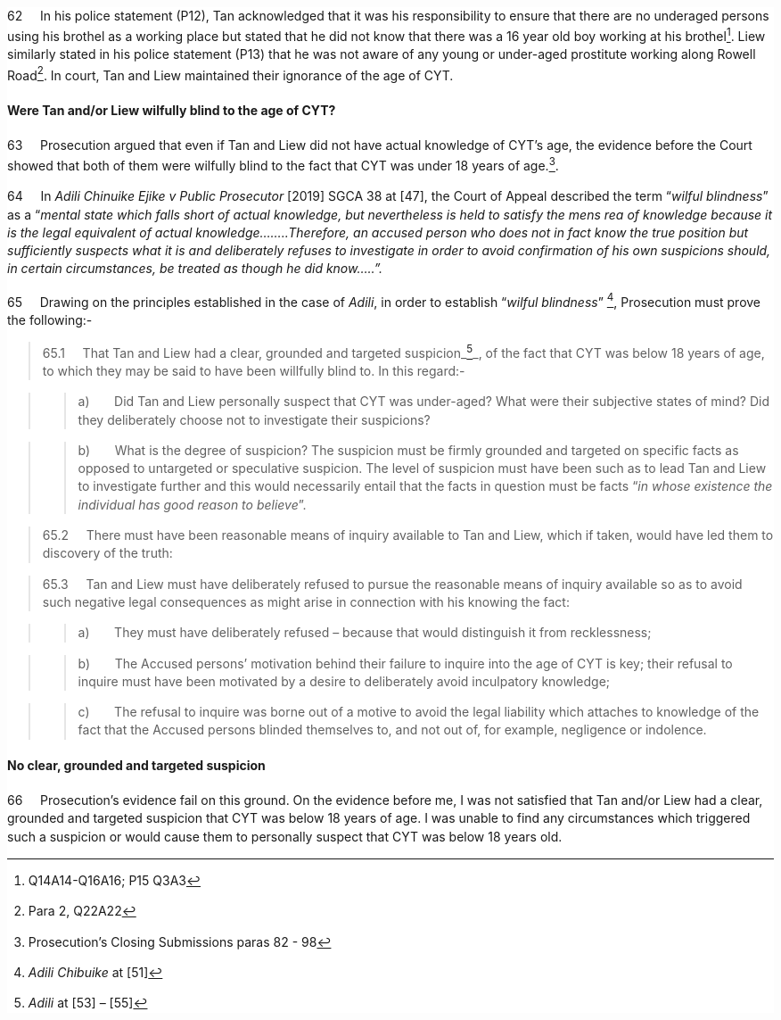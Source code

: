 62     In his police statement (P12), Tan acknowledged that it was his responsibility to ensure that there are no underaged persons using his brothel as a working place but stated that he did not know that there was a 16 year old boy working at his brothel[^62]. Liew similarly stated in his police statement (P13) that he was not aware of any young or under-aged prostitute working along Rowell Road[^63]. In court, Tan and Liew maintained their ignorance of the age of CYT.

#### Were Tan and/or Liew wilfully blind to the age of CYT?

63     Prosecution argued that even if Tan and Liew did not have actual knowledge of CYT’s age, the evidence before the Court showed that both of them were wilfully blind to the fact that CYT was under 18 years of age.[^64].

64     In _Adili Chinuike Ejike v Public Prosecutor_ <span class="citation">\[2019\] SGCA 38</span> at \[47\], the Court of Appeal described the term “_wilful blindness_” as a “_mental state which falls short of actual knowledge, but nevertheless is held to satisfy the mens rea of knowledge because it is the legal equivalent of actual knowledge……..Therefore, an accused person who does not in fact know the true position but sufficiently suspects what it is and deliberately refuses to investigate in order to avoid confirmation of his own suspicions should, in certain circumstances, be treated as though he did know…..”._

65     Drawing on the principles established in the case of _Adili_, in order to establish “_wilful blindness_” [^65], Prosecution must prove the following:-

> 65.1     That Tan and Liew had a clear, grounded and targeted suspicion_[^66]_, of the fact that CYT was below 18 years of age, to which they may be said to have been willfully blind to. In this regard:-

>> a)       Did Tan and Liew personally suspect that CYT was under-aged? What were their subjective states of mind? Did they deliberately choose not to investigate their suspicions?

>> b)       What is the degree of suspicion? The suspicion must be firmly grounded and targeted on specific facts as opposed to untargeted or speculative suspicion. The level of suspicion must have been such as to lead Tan and Liew to investigate further and this would necessarily entail that the facts in question must be facts “_in whose existence the individual has good reason to believe_”.

> 65.2     There must have been reasonable means of inquiry available to Tan and Liew, which if taken, would have led them to discovery of the truth:

> 65.3     Tan and Liew must have deliberately refused to pursue the reasonable means of inquiry available so as to avoid such negative legal consequences as might arise in connection with his knowing the fact:

>> a)       They must have deliberately refused – because that would distinguish it from recklessness;

>> b)       The Accused persons’ motivation behind their failure to inquire into the age of CYT is key; their refusal to inquire must have been motivated by a desire to deliberately avoid inculpatory knowledge;

>> c)       The refusal to inquire was borne out of a motive to avoid the legal liability which attaches to knowledge of the fact that the Accused persons blinded themselves to, and not out of, for example, negligence or indolence.

#### No clear, grounded and targeted suspicion

66     Prosecution’s evidence fail on this ground. On the evidence before me, I was not satisfied that Tan and/or Liew had a clear, grounded and targeted suspicion that CYT was below 18 years of age. I was unable to find any circumstances which triggered such a suspicion or would cause them to personally suspect that CYT was below 18 years old.


[^1]: NE Day 7 pg 25 - 29
[^2]: A term denoting “a male who wants to become a female” – NE Day 1 pg 13 ln 5-12
[^3]: NE Day7 pg 31 ln 11 – pg 32 ln 30
[^4]: Passport, Exhibit P5
[^5]: NE Day 1 pg 11 ln 26 – pg 12 ln 10
[^6]: NE Day 1 pg 13 ln 21-22
[^7]: NE Day 1 pg 13 ln 19 - pg 14 ln 5
[^8]: NE Day 1 pg 15 ln 1-32
[^9]: NE Day 1 pg 25 ln 25-29
[^10]: P4 - as identified by PW1, NE Day 1 pg 27 ln 27-29
[^11]: NE Day 1 pg 29 ln 13 – pg 30 ln 13
[^12]: As marked by a cross in Photo 2-6
[^13]: NE Day 1 pg 39 ln 7 – pg 40 ln 23
[^14]: NE Day 1 pg 36 ln 4 – pg 37 ln 13
[^15]: NE Day 1 pg 38 ln 27 – pg 39 ln 3
[^16]: NE Day 1 pg 41 ln 31 – pg 43 ln 13
[^17]: NE Day 1 pg 49 ln 11- 15
[^18]: NE Day 1 pg 49 ln 10 – pg 509
[^19]: NE Day 1 pg 46 ln 6-8; pg 49 ln 2 - 6
[^20]: NE Day 1 pg 51 ln 27-32
[^21]: NE Day 2 pg 9 14-20; pg 42 ln 31 – 43 ln 6
[^22]: NE Day 2 pg 5 ln 12 - 23
[^23]: NE Day 3 pg 24 ln 14 - 27
[^24]: NE Day 3 pg 17 ln 26-32; pg 18 ln 21-23
[^25]: NE Day 3 pg 18 ln 1-7
[^26]: NE Day 2 pg 22 ln 20-22
[^27]: Cross-reference to para 8 of GD
[^28]: NE Day 3 pg 18 ln 28 – pg 21 ln 12
[^29]: NE Day 3 pg 70 ln 28-30
[^30]: NE Day 3 pg 72 ln 24-25
[^31]: NE Day 3 pg 77 ln 1-13; pg 78 ln 11-13
[^32]: NE Day 3 pg 78 ln 17-25
[^33]: NE Day 3 pg 20 – pg 80 ln 9
[^34]: Section 2, PHTA
[^35]: Section 2 PHTA: “child” means an individual below the age of 18 years
[^36]: See Explanatory Statement to the PHTA Bill 39/2014 Part 2; Tab C of Prosecution’s Reply to No Case to Answer submissions
[^37]: Ibid
[^38]: Section 3(1)(a) – (f) PHTA
[^39]: NE Day 1 pg 13 ln 16-17
[^40]: NE Day 1 pg 14 ln 26 – pg 15 ln 26
[^41]: NE Day 2 pg 6 ln 7-10
[^42]: NE Day 3 pg 23 ln 21 – pg 24 ln 27
[^43]: NE Day 2 pg 19 ln 26 – pg 20 ln7
[^44]: Section 2 PHTA
[^45]: NE Day 1 pg 36 ln 23 – pg 37 ln 13
[^46]: NE Day 1 pg 40, ln 30-31; pg 41 ln 31 – pg 43 ln 13
[^47]: P 15, para 4; para 8 Q2A2
[^48]: P15, para 8 Q1A1
[^49]: P14 Q3A3
[^50]: P13, para 4
[^51]: P12, Q1A1
[^52]: P12, Q10A10; P15 para 7
[^53]: P14, Q3A3
[^54]: Tan’s Closing Submissions at para 36
[^55]: For easy reference, Tab C (pg 22) of Prosecution’s Reply to No Case to Answer Submissions
[^56]: P12 Q11A1, Q12A12; P15 para 5
[^57]: Prosecution’s Closing Submissions at paras 27 – 29
[^58]: P13 Q17A17;Q25A25
[^59]: Prosecution’s Closing Submissions at para 33d
[^60]: P13 at \[4\]
[^61]: See Explanatory Statement to the PHTA Bill 39/2014, Part 2; Tab C of Prosecution’s Reply to No Case to Answer submissions
[^62]: Q14A14-Q16A16; P15 Q3A3
[^63]: Para 2, Q22A22
[^64]: Prosecution’s Closing Submissions paras 82 - 98
[^65]: _Adili Chibuike_ at \[51\]
[^66]: _Adili_ at \[53\] – \[55\]
[^67]: NE Day 1 pg 45 ln 12 - 25
[^68]: NE Day 1 pg 52 ln 19-21; Day 2 pg 37 ln 6-9
[^69]: NE Day 1 pg 50 ln 24 – pg 51 ln 17
[^70]: NE Day 3 pg 81 ln 1-27
[^71]: NE Day 4 pg 39 ln 1-6
[^72]: NE Day 1 pg 50 ln 24 – pg 51 ln 17
[^73]: NE Day 1 pg 52 ln 19-21
[^74]: P15 para 3
[^75]: P15 para 8 Q3A3
[^76]: _Adili_, at \[53\]
[^77]: _Adili_ at \[54\]